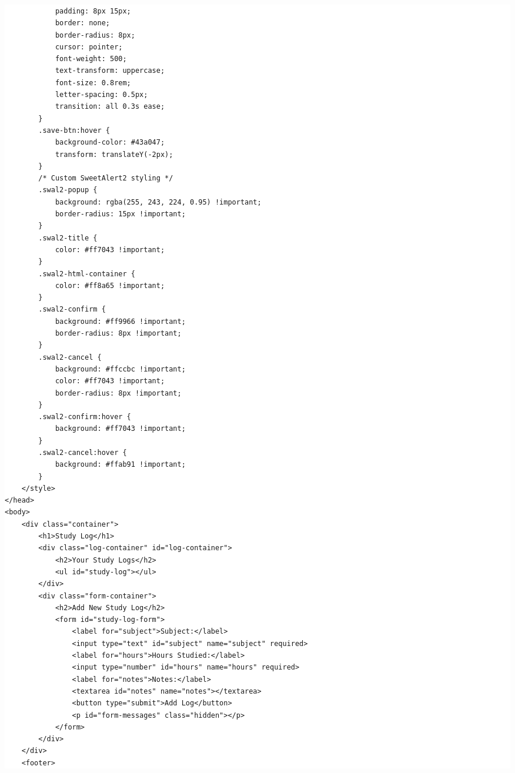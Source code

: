                 padding: 8px 15px;
                border: none;
                border-radius: 8px;
                cursor: pointer;
                font-weight: 500;
                text-transform: uppercase;
                font-size: 0.8rem;
                letter-spacing: 0.5px;
                transition: all 0.3s ease;
            }
            .save-btn:hover {
                background-color: #43a047;
                transform: translateY(-2px);
            }
            /* Custom SweetAlert2 styling */
            .swal2-popup {
                background: rgba(255, 243, 224, 0.95) !important;
                border-radius: 15px !important;
            }
            .swal2-title {
                color: #ff7043 !important;
            }
            .swal2-html-container {
                color: #ff8a65 !important;
            }
            .swal2-confirm {
                background: #ff9966 !important;
                border-radius: 8px !important;
            }
            .swal2-cancel {
                background: #ffccbc !important;
                color: #ff7043 !important;
                border-radius: 8px !important;
            }
            .swal2-confirm:hover {
                background: #ff7043 !important;
            }
            .swal2-cancel:hover {
                background: #ffab91 !important;
            }
        </style>
    </head>
    <body>
        <div class="container">
            <h1>Study Log</h1>
            <div class="log-container" id="log-container">
                <h2>Your Study Logs</h2>
                <ul id="study-log"></ul>
            </div>
            <div class="form-container">
                <h2>Add New Study Log</h2>
                <form id="study-log-form">
                    <label for="subject">Subject:</label>
                    <input type="text" id="subject" name="subject" required>
                    <label for="hours">Hours Studied:</label>
                    <input type="number" id="hours" name="hours" required>
                    <label for="notes">Notes:</label>
                    <textarea id="notes" name="notes"></textarea>
                    <button type="submit">Add Log</button>
                    <p id="form-messages" class="hidden"></p>
                </form>
            </div>
        </div>
        <footer>